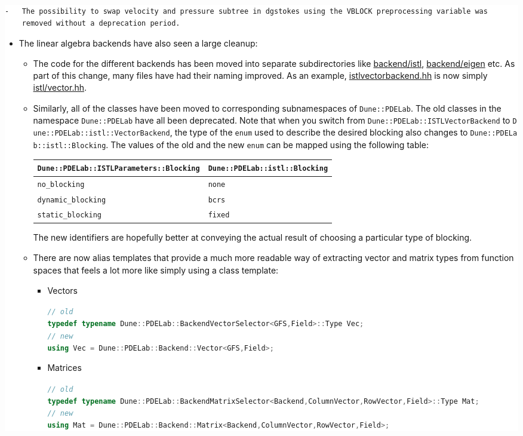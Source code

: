     -   The possibility to swap velocity and pressure subtree in dgstokes using the VBLOCK preprocessing variable was
        removed without a deprecation period.

-   The linear algebra backends have also seen a large cleanup:

    -   The code for the different backends has been moved into separate subdirectories like [backend/istl][],
        [backend/eigen][] etc. As part of this change, many files have had their naming improved. As an example,
        [istlvectorbackend.hh][] is now simply [istl/vector.hh][].

    -   Similarly, all of the classes have been moved to corresponding subnamespaces of `Dune::PDELab`. The old classes
        in the namespace `Dune::PDELab` have all been deprecated. Note that when you switch from
        `Dune::PDELab::ISTLVectorBackend` to `Dune::PDELab::istl::VectorBackend`, the type of the `enum` used to describe
        the desired blocking also changes to `Dune::PDELab::istl::Blocking`. The values of the old and the new `enum` can
        be mapped using the following table:

        |`Dune::PDELab::ISTLParameters::Blocking`|`Dune::PDELab::istl::Blocking`|
        |----------------------------------------|------------------------------|
        | `no_blocking`                          | `none`                       |
        | `dynamic_blocking`                     | `bcrs`                       |
        | `static_blocking`                      | `fixed`                      |

        The new identifiers are hopefully better at conveying the actual result of choosing a particular type of
        blocking.

    -   There are now alias templates that provide a much more readable way of extracting vector and matrix types from
        function spaces that feels a lot more like simply using a class template:

        -   Vectors

            ```c++
            // old
            typedef typename Dune::PDELab::BackendVectorSelector<GFS,Field>::Type Vec;
            // new
            using Vec = Dune::PDELab::Backend::Vector<GFS,Field>;
            ```

        -   Matrices

            ```c++
            // old
            typedef typename Dune::PDELab::BackendMatrixSelector<Backend,ColumnVector,RowVector,Field>::Type Mat;
            // new
            using Mat = Dune::PDELab::Backend::Matrix<Backend,ColumnVector,RowVector,Field>;
            ```


[DUNE]: https://www.dune-project.org
[mailing list]: http://lists.dune-project.org/mailman/listinfo/dune-pdelab
[PDELab bugtracker]: https://gitlab.dune-project.org/pdelab/dune-pdelab/issues
[PETSc]: http://www.mcs.anl.gov/petsc/
[Eigen]: http://eigen.tuxfamily.org
[LICENSE.md]: LICENSE.md
[convectiondiffusionfem.hh]: dune/pdelab/localoperator/convectiondiffusionfem.hh
[convectiondiffusiondg.hh]: dune/pdelab/localoperator/convectiondiffusiondg.hh
[convectiondiffusionccfv.hh]: dune/pdelab/localoperator/convectiondiffusionccfv.hh
[convectiondiffusionparameter.hh]: dune/pdelab/localoperator/convectiondiffusionparameter.hh
[diffusionparam.hh]: dune/pdelab/localoperator/diffusionparam.hh
[convectiondiffusion.hh]: dune/pdelab/localoperator/convectiondiffusion.hh
[nonlinearconvectiondiffusionfem.hh]: dune/pdelab/localoperator/nonlinearconvectiondiffusionfem.hh
[diffusionmixed.hh]: dune/pdelab/localoperator/diffusionmixed.hh
[darcyccfv.hh]: dune/pdelab/localoperator/darcyccfv.hh
[darcyfem.hh]: dune/pdelab/localoperator/darcyfem.hh
[permeability_adapter.hh]: dune/pdelab/localoperator/permeability_adapter.hh
[taylorhoodnavierstokes.hh]: dune/pdelab/localoperator/taylorhoodnavierstokes.hh
[cg_stokes.hh]: dune/pdelab/localoperator/cg_stokes.hh
[dgnavierstokes.hh]: dune/pdelab/localoperator/dgnavierstokes.hh
[dgnavierstokesvelvecfem.hh]: dune/pdelab/localoperator/dgnavierstokesvelvecfem.hh
[instationary/onestep.hh]: dune/pdelab/instationary/onestep.hh
[common/instationaryfilenamehelper.hh]: dune/pdelab/common/instationaryfilenamehelper.hh
[backend/istl]: dune/pdelab/backend/istl
[backend/eigen]: dune/pdelab/backend/eigen
[istlvectorbackend.hh]: dune/pdelab/backend/istlvectorbackend.hh
[istl/vector.hh]: dune/pdelab/backend/istl/vector.hh
[gridfunctionspace/gridfunctionspaceutilities.hh]: dune/pdelab/gridfunctionspace/gridfunctionspaceutilities.hh
[doc/README.Changes-2.0]: doc/README.Changes-2.0
[dune/pdelab/test/testnonoverlapping.cc]: dune/pdelab/test/testnonoverlapping.cc
[dune/pdelab/constraints]: dune/pdelab/constraints
[dune/pdelab/finiteelementmap]: dune/pdelab/finiteelementmap
[dune/pdelab/constraints/common]: dune/pdelab/constraints/common
[dune-functions]: https://gitlab.dune-project.org/staging/dune-functions
[gridfunctionadapter.hh]: dune/pdelab/gridfunctionspace/gridfunctionadapter.hh
[merge request 161]: https://gitlab.dune-project.org/pdelab/dune-pdelab/merge_requests/161
[ovlpistlsolverbackend.hh]: dune/pdelab/backend/istl/ovlpistlsolverbackend.hh
[electrodynamic.hh]: dune/pdelab/localoperator/electrodynamic.hh
